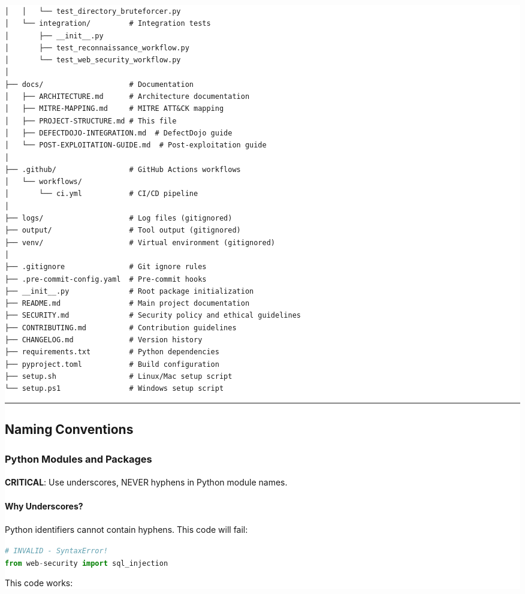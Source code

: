 ```
│   │   └── test_directory_bruteforcer.py
│   └── integration/         # Integration tests
│       ├── __init__.py
│       ├── test_reconnaissance_workflow.py
│       └── test_web_security_workflow.py
│
├── docs/                    # Documentation
│   ├── ARCHITECTURE.md      # Architecture documentation
│   ├── MITRE-MAPPING.md     # MITRE ATT&CK mapping
│   ├── PROJECT-STRUCTURE.md # This file
│   ├── DEFECTDOJO-INTEGRATION.md  # DefectDojo guide
│   └── POST-EXPLOITATION-GUIDE.md  # Post-exploitation guide
│
├── .github/                 # GitHub Actions workflows
│   └── workflows/
│       └── ci.yml           # CI/CD pipeline
│
├── logs/                    # Log files (gitignored)
├── output/                  # Tool output (gitignored)
├── venv/                    # Virtual environment (gitignored)
│
├── .gitignore               # Git ignore rules
├── .pre-commit-config.yaml  # Pre-commit hooks
├── __init__.py              # Root package initialization
├── README.md                # Main project documentation
├── SECURITY.md              # Security policy and ethical guidelines
├── CONTRIBUTING.md          # Contribution guidelines
├── CHANGELOG.md             # Version history
├── requirements.txt         # Python dependencies
├── pyproject.toml           # Build configuration
├── setup.sh                 # Linux/Mac setup script
└── setup.ps1                # Windows setup script
```

---

## Naming Conventions

### Python Modules and Packages

**CRITICAL**: Use underscores, NEVER hyphens in Python module names.

#### Why Underscores?

Python identifiers cannot contain hyphens. This code will fail:

```python
# INVALID - SyntaxError!
from web-security import sql_injection
```

This code works:
